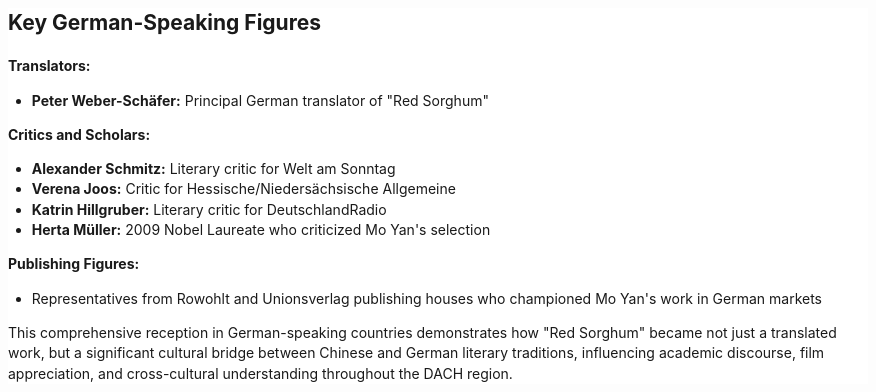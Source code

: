 ## Key German-Speaking Figures

**Translators:**
- **Peter Weber-Schäfer:** Principal German translator of "Red Sorghum"

**Critics and Scholars:**
- **Alexander Schmitz:** Literary critic for Welt am Sonntag
- **Verena Joos:** Critic for Hessische/Niedersächsische Allgemeine
- **Katrin Hillgruber:** Literary critic for DeutschlandRadio
- **Herta Müller:** 2009 Nobel Laureate who criticized Mo Yan's selection

**Publishing Figures:**
- Representatives from Rowohlt and Unionsverlag publishing houses who championed Mo Yan's work in German markets

This comprehensive reception in German-speaking countries demonstrates how "Red Sorghum" became not just a translated work, but a significant cultural bridge between Chinese and German literary traditions, influencing academic discourse, film appreciation, and cross-cultural understanding throughout the DACH region.